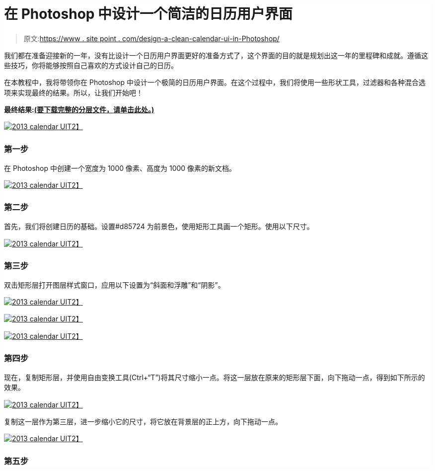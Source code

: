 # 在 Photoshop 中设计一个简洁的日历用户界面

> 原文:[https://www . site point . com/design-a-clean-calendar-ui-in-Photoshop/](https://www.sitepoint.com/design-a-clean-calendar-ui-in-photoshop/)

我们都在准备迎接新的一年，没有比设计一个日历用户界面更好的准备方式了，这个界面的目的就是规划出这一年的里程碑和成就。遵循这些技巧，你将能够按照自己喜欢的方式设计自己的日历。

在本教程中，我将带领你在 Photoshop 中设计一个极简的日历用户界面。在这个过程中，我们将使用一些形状工具，过滤器和各种混合选项来实现最终的结果。所以，让我们开始吧！

**最终结果:[(要下载完整的分层文件，请单击此处。)](https://www.sitepoint.com/wp-content/uploads/2012/12/2013-Calendar-UI.zip "Calendar UI")**

[![2013 calendar UI](../Images/fbe6c2b3b22bc94632fb2ed0c1cc9537.png)T2】](https://www.sitepoint.com/wp-content/uploads/2012/12/Final-result5.jpg)

### 第一步

在 Photoshop 中创建一个宽度为 1000 像素、高度为 1000 像素的新文档。

[![2013 calendar UI](../Images/e2c86faf1e5a8793533ee776763c2627.png)T2】](https://www.sitepoint.com/wp-content/uploads/2012/12/112.jpg)

### 第二步

首先，我们将创建日历的基础。设置#d85724 为前景色，使用矩形工具画一个矩形。使用以下尺寸。

[![2013 calendar UI](../Images/5f86f2e5481c854d21f36f1d1ef09c86.png)T2】](https://www.sitepoint.com/wp-content/uploads/2012/12/22.jpg)

### 第三步

双击矩形层打开图层样式窗口，应用以下设置为“斜面和浮雕”和“阴影”。

[![2013 calendar UI](../Images/b95b892ec3f0b3dcbab2350472fc902b.png)T2】](https://www.sitepoint.com/wp-content/uploads/2012/12/31.jpg)

[![2013 calendar UI](../Images/2dd703fc220b41b01c0fb4acb6640d8e.png)T2】](https://www.sitepoint.com/wp-content/uploads/2012/12/3b1.jpg)

[![2013 calendar UI](../Images/ca8c99b558a792c4e943c71ab0bcf8fe.png)T2】](https://www.sitepoint.com/wp-content/uploads/2012/12/3c.jpg)

### 第四步

现在，复制矩形层，并使用自由变换工具(Ctrl+“T”)将其尺寸缩小一点。将这一层放在原来的矩形层下面，向下拖动一点，得到如下所示的效果。

[![2013 calendar UI](../Images/6585b4ab07e7cd42a4636e72d168a82f.png)T2】](https://www.sitepoint.com/wp-content/uploads/2012/12/41.jpg)

复制这一层作为第三层，进一步缩小它的尺寸，将它放在背景层的正上方，向下拖动一点。

[![2013 calendar UI](../Images/dc4533014b9999693f7e65e10479b5a1.png)T2】](https://www.sitepoint.com/wp-content/uploads/2012/12/4b.jpg)

### 第五步
